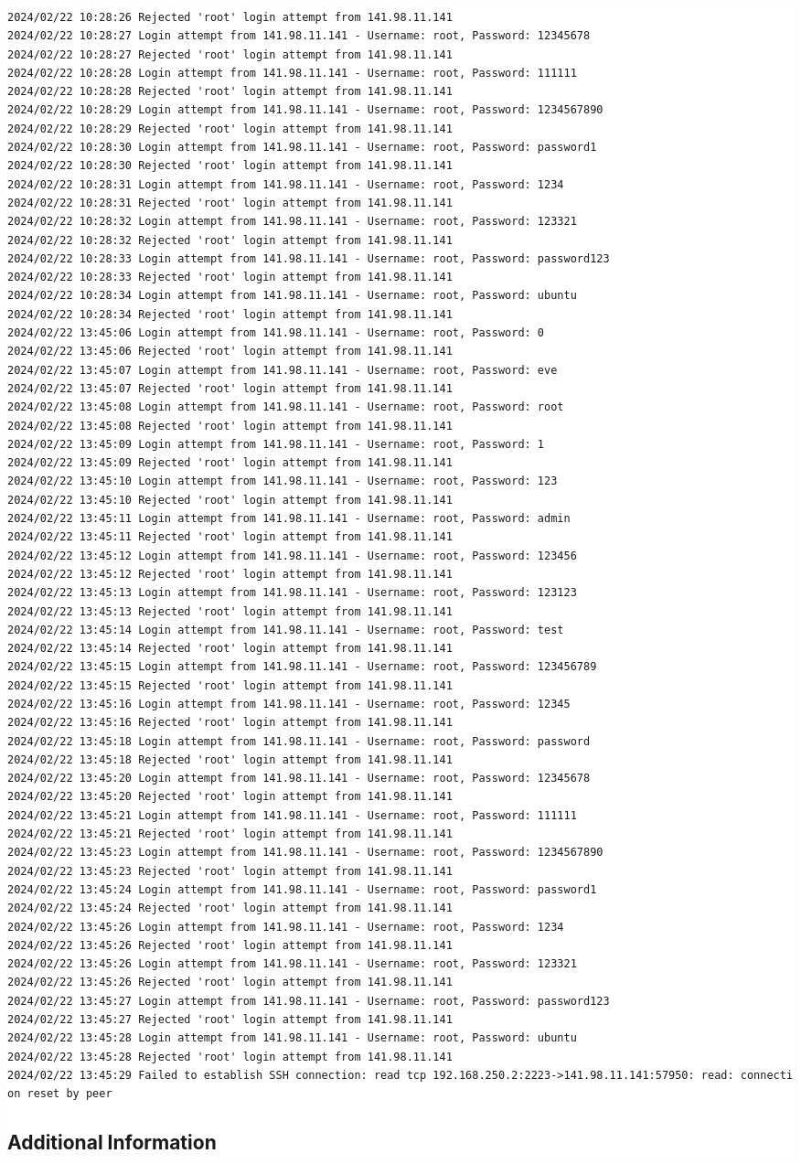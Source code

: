 ```
2024/02/22 10:28:26 Rejected 'root' login attempt from 141.98.11.141
2024/02/22 10:28:27 Login attempt from 141.98.11.141 - Username: root, Password: 12345678
2024/02/22 10:28:27 Rejected 'root' login attempt from 141.98.11.141
2024/02/22 10:28:28 Login attempt from 141.98.11.141 - Username: root, Password: 111111
2024/02/22 10:28:28 Rejected 'root' login attempt from 141.98.11.141
2024/02/22 10:28:29 Login attempt from 141.98.11.141 - Username: root, Password: 1234567890
2024/02/22 10:28:29 Rejected 'root' login attempt from 141.98.11.141
2024/02/22 10:28:30 Login attempt from 141.98.11.141 - Username: root, Password: password1
2024/02/22 10:28:30 Rejected 'root' login attempt from 141.98.11.141
2024/02/22 10:28:31 Login attempt from 141.98.11.141 - Username: root, Password: 1234
2024/02/22 10:28:31 Rejected 'root' login attempt from 141.98.11.141
2024/02/22 10:28:32 Login attempt from 141.98.11.141 - Username: root, Password: 123321
2024/02/22 10:28:32 Rejected 'root' login attempt from 141.98.11.141
2024/02/22 10:28:33 Login attempt from 141.98.11.141 - Username: root, Password: password123
2024/02/22 10:28:33 Rejected 'root' login attempt from 141.98.11.141
2024/02/22 10:28:34 Login attempt from 141.98.11.141 - Username: root, Password: ubuntu
2024/02/22 10:28:34 Rejected 'root' login attempt from 141.98.11.141
2024/02/22 13:45:06 Login attempt from 141.98.11.141 - Username: root, Password: 0
2024/02/22 13:45:06 Rejected 'root' login attempt from 141.98.11.141
2024/02/22 13:45:07 Login attempt from 141.98.11.141 - Username: root, Password: eve
2024/02/22 13:45:07 Rejected 'root' login attempt from 141.98.11.141
2024/02/22 13:45:08 Login attempt from 141.98.11.141 - Username: root, Password: root
2024/02/22 13:45:08 Rejected 'root' login attempt from 141.98.11.141
2024/02/22 13:45:09 Login attempt from 141.98.11.141 - Username: root, Password: 1
2024/02/22 13:45:09 Rejected 'root' login attempt from 141.98.11.141
2024/02/22 13:45:10 Login attempt from 141.98.11.141 - Username: root, Password: 123
2024/02/22 13:45:10 Rejected 'root' login attempt from 141.98.11.141
2024/02/22 13:45:11 Login attempt from 141.98.11.141 - Username: root, Password: admin
2024/02/22 13:45:11 Rejected 'root' login attempt from 141.98.11.141
2024/02/22 13:45:12 Login attempt from 141.98.11.141 - Username: root, Password: 123456
2024/02/22 13:45:12 Rejected 'root' login attempt from 141.98.11.141
2024/02/22 13:45:13 Login attempt from 141.98.11.141 - Username: root, Password: 123123
2024/02/22 13:45:13 Rejected 'root' login attempt from 141.98.11.141
2024/02/22 13:45:14 Login attempt from 141.98.11.141 - Username: root, Password: test
2024/02/22 13:45:14 Rejected 'root' login attempt from 141.98.11.141
2024/02/22 13:45:15 Login attempt from 141.98.11.141 - Username: root, Password: 123456789
2024/02/22 13:45:15 Rejected 'root' login attempt from 141.98.11.141
2024/02/22 13:45:16 Login attempt from 141.98.11.141 - Username: root, Password: 12345
2024/02/22 13:45:16 Rejected 'root' login attempt from 141.98.11.141
2024/02/22 13:45:18 Login attempt from 141.98.11.141 - Username: root, Password: password
2024/02/22 13:45:18 Rejected 'root' login attempt from 141.98.11.141
2024/02/22 13:45:20 Login attempt from 141.98.11.141 - Username: root, Password: 12345678
2024/02/22 13:45:20 Rejected 'root' login attempt from 141.98.11.141
2024/02/22 13:45:21 Login attempt from 141.98.11.141 - Username: root, Password: 111111
2024/02/22 13:45:21 Rejected 'root' login attempt from 141.98.11.141
2024/02/22 13:45:23 Login attempt from 141.98.11.141 - Username: root, Password: 1234567890
2024/02/22 13:45:23 Rejected 'root' login attempt from 141.98.11.141
2024/02/22 13:45:24 Login attempt from 141.98.11.141 - Username: root, Password: password1
2024/02/22 13:45:24 Rejected 'root' login attempt from 141.98.11.141
2024/02/22 13:45:26 Login attempt from 141.98.11.141 - Username: root, Password: 1234
2024/02/22 13:45:26 Rejected 'root' login attempt from 141.98.11.141
2024/02/22 13:45:26 Login attempt from 141.98.11.141 - Username: root, Password: 123321
2024/02/22 13:45:26 Rejected 'root' login attempt from 141.98.11.141
2024/02/22 13:45:27 Login attempt from 141.98.11.141 - Username: root, Password: password123
2024/02/22 13:45:27 Rejected 'root' login attempt from 141.98.11.141
2024/02/22 13:45:28 Login attempt from 141.98.11.141 - Username: root, Password: ubuntu
2024/02/22 13:45:28 Rejected 'root' login attempt from 141.98.11.141
2024/02/22 13:45:29 Failed to establish SSH connection: read tcp 192.168.250.2:2223->141.98.11.141:57950: read: connection reset by peer

```
## Additional Information